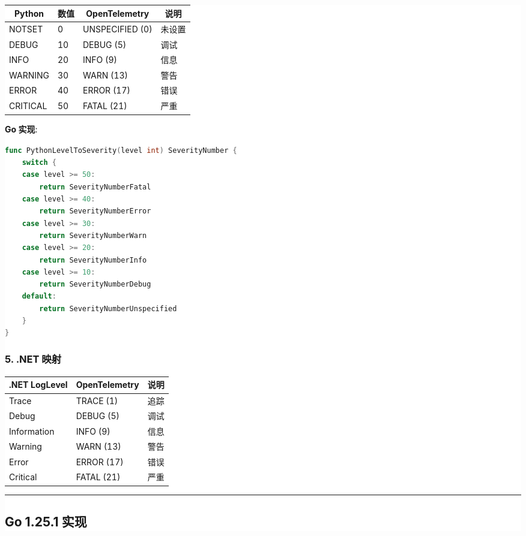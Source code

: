 | Python | 数值 | OpenTelemetry | 说明 |
|--------|------|---------------|------|
| NOTSET | 0 | UNSPECIFIED (0) | 未设置 |
| DEBUG | 10 | DEBUG (5) | 调试 |
| INFO | 20 | INFO (9) | 信息 |
| WARNING | 30 | WARN (13) | 警告 |
| ERROR | 40 | ERROR (17) | 错误 |
| CRITICAL | 50 | FATAL (21) | 严重 |

**Go 实现**:

```go
func PythonLevelToSeverity(level int) SeverityNumber {
    switch {
    case level >= 50:
        return SeverityNumberFatal
    case level >= 40:
        return SeverityNumberError
    case level >= 30:
        return SeverityNumberWarn
    case level >= 20:
        return SeverityNumberInfo
    case level >= 10:
        return SeverityNumberDebug
    default:
        return SeverityNumberUnspecified
    }
}
```

### 5. .NET 映射

| .NET LogLevel | OpenTelemetry | 说明 |
|---------------|---------------|------|
| Trace | TRACE (1) | 追踪 |
| Debug | DEBUG (5) | 调试 |
| Information | INFO (9) | 信息 |
| Warning | WARN (13) | 警告 |
| Error | ERROR (17) | 错误 |
| Critical | FATAL (21) | 严重 |

---

## Go 1.25.1 实现
